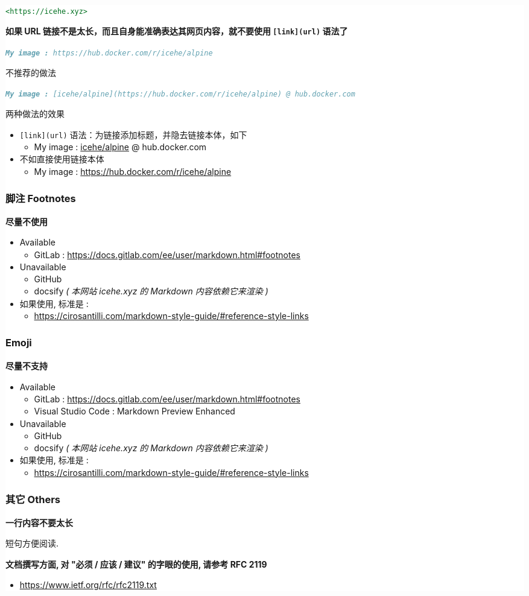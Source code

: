 ```markdown
<https://icehe.xyz>
```

**如果 URL 链接不是太长，而且自身能准确表达其网页内容，就不要使用 `[link](url)` 语法了**

```markdown
My image : https://hub.docker.com/r/icehe/alpine
```

不推荐的做法

```markdown
My image : [icehe/alpine](https://hub.docker.com/r/icehe/alpine) @ hub.docker.com
```

两种做法的效果

- `[link](url)` 语法：为链接添加标题，并隐去链接本体，如下
    - My image : [icehe/alpine](https://hub.docker.com/r/icehe/alpine) @ hub.docker.com
- 不如直接使用链接本体
    - My image : https://hub.docker.com/r/icehe/alpine

### 脚注 Footnotes

**尽量不使用**

- Available
    - GitLab : https://docs.gitlab.com/ee/user/markdown.html#footnotes
- Unavailable
    - GitHub
    - docsify _( 本网站 icehe.xyz 的 Markdown 内容依赖它来渲染 )_
- 如果使用, 标准是 :
    - https://cirosantilli.com/markdown-style-guide/#reference-style-links

### Emoji

**尽量不支持**

- Available
    - GitLab : https://docs.gitlab.com/ee/user/markdown.html#footnotes
    - Visual Studio Code : Markdown Preview Enhanced
- Unavailable
    - GitHub
    - docsify _( 本网站 icehe.xyz 的 Markdown 内容依赖它来渲染 )_
- 如果使用, 标准是 :
    - https://cirosantilli.com/markdown-style-guide/#reference-style-links

### 其它 Others

**一行内容不要太长**

短句方便阅读.

**文档撰写方面, 对 "必须 / 应该 / 建议" 的字眼的使用, 请参考 RFC 2119**

- https://www.ietf.org/rfc/rfc2119.txt
